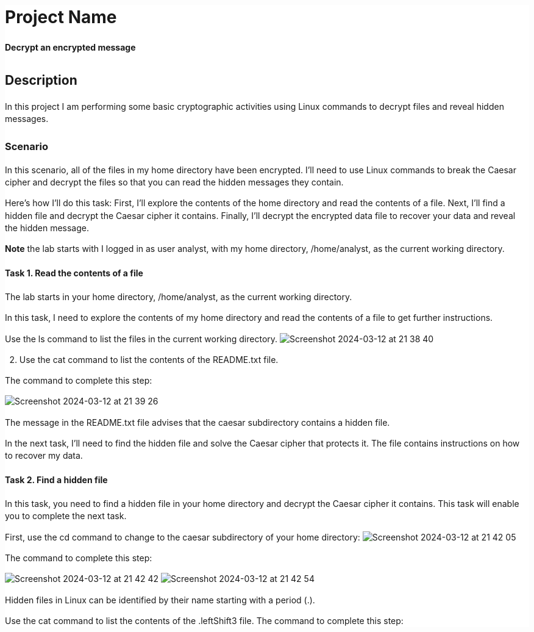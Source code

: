 <h1>Project Name </h1>

**Decrypt an encrypted message**

<h2>Description </h2>
In this project I am performing some basic cryptographic activities using Linux commands to decrypt files and reveal hidden messages.

<h3> Scenario </h3>

In this scenario, all of the files in my home directory have been encrypted. I’ll need to use Linux commands to break the Caesar cipher and decrypt the files so that you can read the hidden messages they contain.

Here’s how I’ll do this task: First, I’ll explore the contents of the home directory and read the contents of a file.
Next, I’ll find a hidden file and decrypt the Caesar cipher it contains. Finally, I’ll decrypt the encrypted data file to recover your data and reveal the hidden message.

**Note** the lab starts with I logged in as user analyst, with my home directory, /home/analyst, as the current working directory.

<h4>Task 1. Read the contents of a file</h4>
The lab starts in your home directory, /home/analyst, as the current working directory.

In this task, I need to explore the contents of my home directory and read the contents of a file to get further instructions.

Use the ls command to list the files in the current working directory.
<img width="780" alt="Screenshot 2024-03-12 at 21 38 40" src="https://github.com/prash2706/cybersecguy/assets/85704430/b4e77f50-00ff-4169-82a4-0267bb494410">

2. Use the cat command to list the contents of the README.txt file.

The command to complete this step:

<img width="661" alt="Screenshot 2024-03-12 at 21 39 26" src="https://github.com/prash2706/cybersecguy/assets/85704430/7af51d3d-0889-466e-a67b-356d4b2c959d">

The message in the README.txt file advises that the caesar subdirectory contains a hidden file.

In the next task, I’ll need to find the hidden file and solve the Caesar cipher that protects it. The file contains instructions on how to recover my data.

<h4>Task 2. Find a hidden file</h4>

In this task, you need to find a hidden file in your home directory and decrypt the Caesar cipher it contains. This task will enable you to complete the next task.

First, use the cd command to change to the caesar subdirectory of your home directory:
<img width="682" alt="Screenshot 2024-03-12 at 21 42 05" src="https://github.com/prash2706/cybersecguy/assets/85704430/750b649e-da63-4afa-98e5-647152235a78">

The command to complete this step:

<img width="701" alt="Screenshot 2024-03-12 at 21 42 42" src="https://github.com/prash2706/cybersecguy/assets/85704430/cb9ada3f-5bd4-438f-a6b2-03fe2a2fb0e2">
<img width="717" alt="Screenshot 2024-03-12 at 21 42 54" src="https://github.com/prash2706/cybersecguy/assets/85704430/f1514bd8-9425-4a88-b8d9-b28507f8496d">

Hidden files in Linux can be identified by their name starting with a period (.).

Use the cat command to list the contents of the .leftShift3 file.
The command to complete this step:
